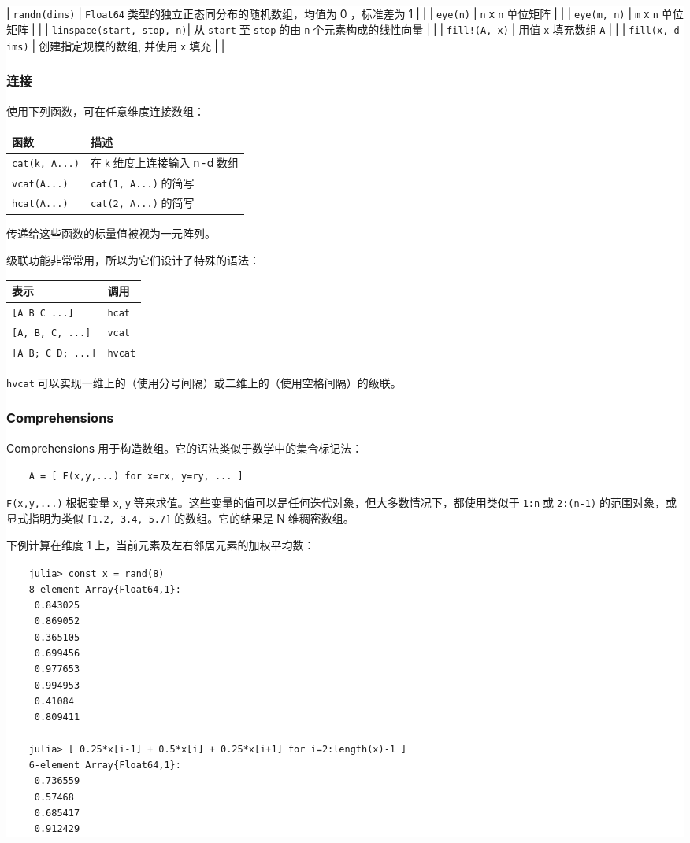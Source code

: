 | `randn(dims)` | `Float64` 类型的独立正态同分布的随机数组，均值为 0 ，标准差为 1 |                                                              |
| `eye(n)` | `n` x `n` 单位矩阵                                |                                                              |
| `eye(m, n)` | `m` x `n` 单位矩阵                             |                                                              |
| `linspace(start, stop, n)`| 从 `start` 至 `stop` 的由 `n` 个元素构成的线性向量 |                                                              |
| `fill!(A, x)` | 用值 `x` 填充数组 `A`                        |                                                              |
| `fill(x, dims)` | 创建指定规模的数组, 并使用 `x` 填充        |                                                              |

### 连接

使用下列函数，可在任意维度连接数组：

| 函数                                            | 描述 |
| :---------------------------------------------- | :--- |
| `cat(k, A...)` | 在 `k` 维度上连接输入 n-d 数组 |      |
| `vcat(A...)` | `cat(1, A...)` 的简写            |      |
| `hcat(A...)` |`cat(2, A...)` 的简写             |      |

传递给这些函数的标量值被视为一元阵列。

级联功能非常常用，所以为它们设计了特殊的语法：

| 表示                       | 调用 |
| :------------------------- | :--- |
| `[A B C ...]` |`hcat`      |      |
| `[A, B, C, ...]` |`vcat`   |      |
| `[A B; C D; ...]` |`hvcat` |      |

`hvcat` 可以实现一维上的（使用分号间隔）或二维上的（使用空格间隔）的级联。

### Comprehensions

Comprehensions 用于构造数组。它的语法类似于数学中的集合标记法：

```
    A = [ F(x,y,...) for x=rx, y=ry, ... ]
```

`F(x,y,...)` 根据变量 `x`, `y` 等来求值。这些变量的值可以是任何迭代对象，但大多数情况下，都使用类似于 `1:n` 或 `2:(n-1)` 的范围对象，或显式指明为类似 `[1.2, 3.4, 5.7]` 的数组。它的结果是 N 维稠密数组。

下例计算在维度 1 上，当前元素及左右邻居元素的加权平均数：

```
    julia> const x = rand(8)
    8-element Array{Float64,1}:
     0.843025
     0.869052
     0.365105
     0.699456
     0.977653
     0.994953
     0.41084
     0.809411

    julia> [ 0.25*x[i-1] + 0.5*x[i] + 0.25*x[i+1] for i=2:length(x)-1 ]
    6-element Array{Float64,1}:
     0.736559
     0.57468
     0.685417
     0.912429
```